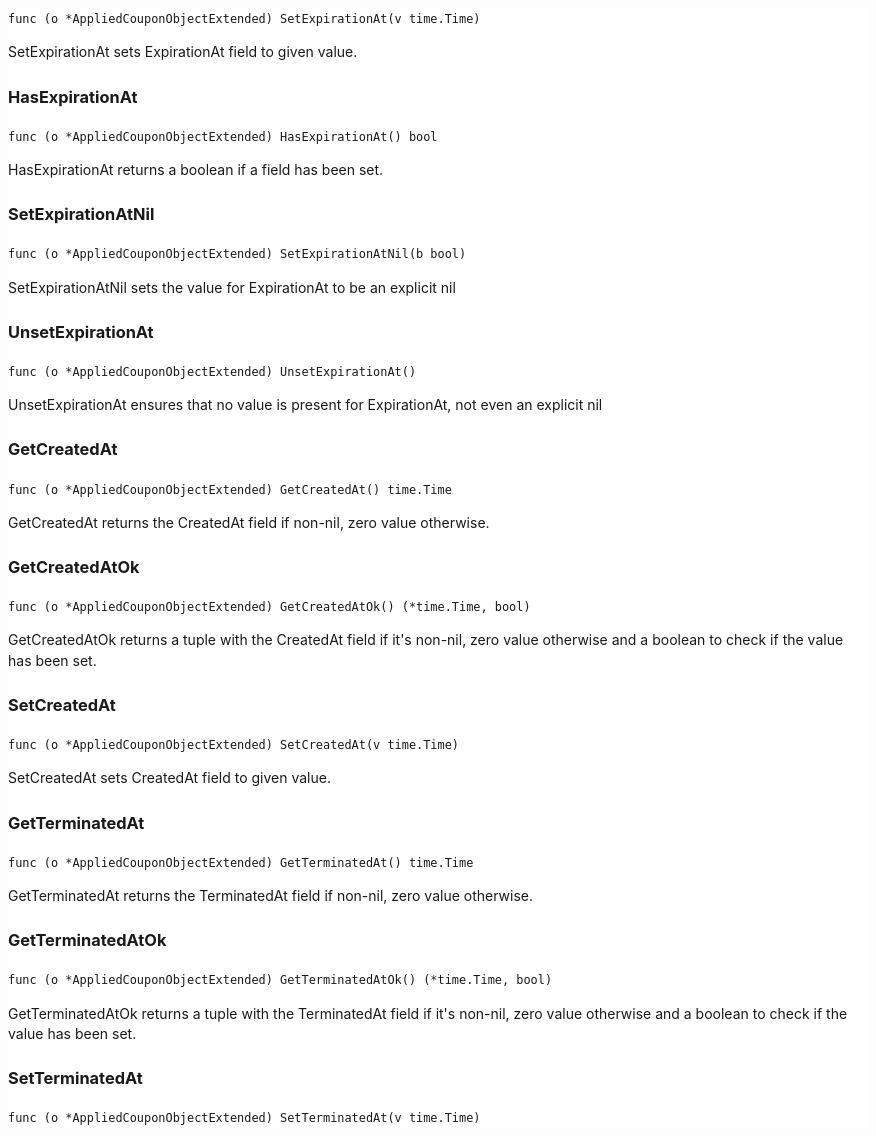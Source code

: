 `func (o *AppliedCouponObjectExtended) SetExpirationAt(v time.Time)`

SetExpirationAt sets ExpirationAt field to given value.

### HasExpirationAt

`func (o *AppliedCouponObjectExtended) HasExpirationAt() bool`

HasExpirationAt returns a boolean if a field has been set.

### SetExpirationAtNil

`func (o *AppliedCouponObjectExtended) SetExpirationAtNil(b bool)`

 SetExpirationAtNil sets the value for ExpirationAt to be an explicit nil

### UnsetExpirationAt
`func (o *AppliedCouponObjectExtended) UnsetExpirationAt()`

UnsetExpirationAt ensures that no value is present for ExpirationAt, not even an explicit nil
### GetCreatedAt

`func (o *AppliedCouponObjectExtended) GetCreatedAt() time.Time`

GetCreatedAt returns the CreatedAt field if non-nil, zero value otherwise.

### GetCreatedAtOk

`func (o *AppliedCouponObjectExtended) GetCreatedAtOk() (*time.Time, bool)`

GetCreatedAtOk returns a tuple with the CreatedAt field if it's non-nil, zero value otherwise
and a boolean to check if the value has been set.

### SetCreatedAt

`func (o *AppliedCouponObjectExtended) SetCreatedAt(v time.Time)`

SetCreatedAt sets CreatedAt field to given value.


### GetTerminatedAt

`func (o *AppliedCouponObjectExtended) GetTerminatedAt() time.Time`

GetTerminatedAt returns the TerminatedAt field if non-nil, zero value otherwise.

### GetTerminatedAtOk

`func (o *AppliedCouponObjectExtended) GetTerminatedAtOk() (*time.Time, bool)`

GetTerminatedAtOk returns a tuple with the TerminatedAt field if it's non-nil, zero value otherwise
and a boolean to check if the value has been set.

### SetTerminatedAt

`func (o *AppliedCouponObjectExtended) SetTerminatedAt(v time.Time)`
